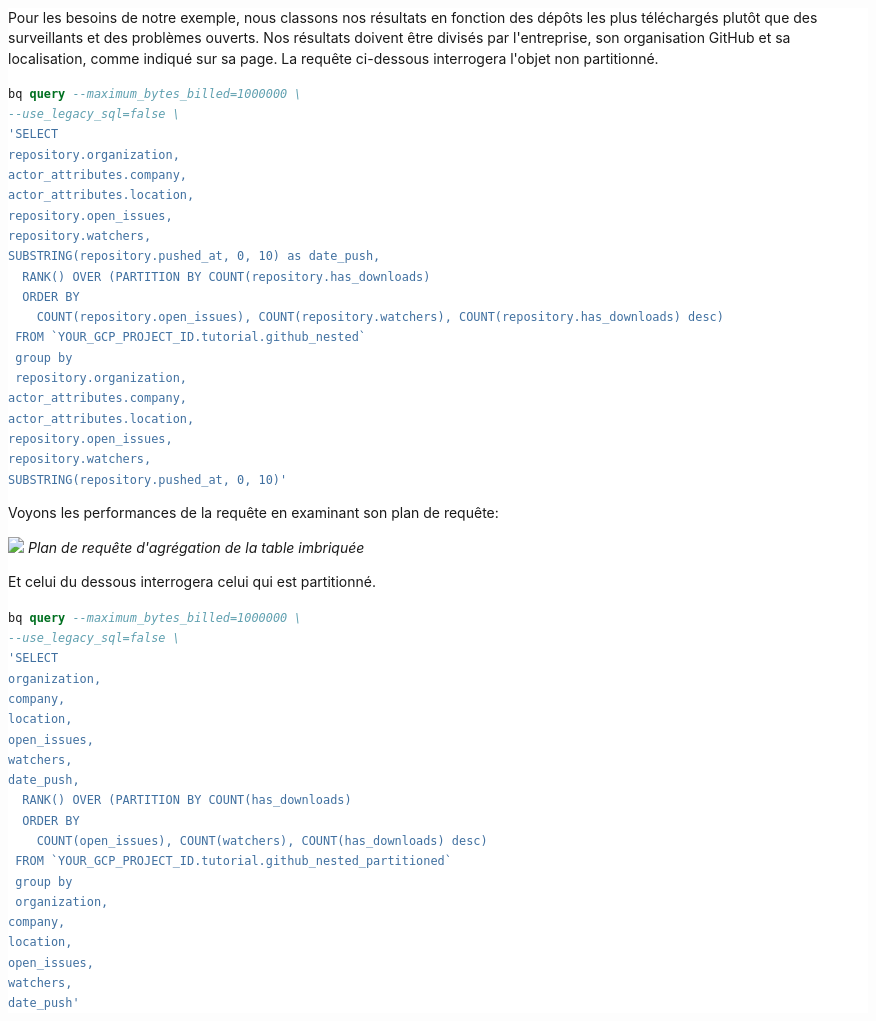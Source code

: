 Pour les besoins de notre exemple, nous classons nos résultats en fonction des dépôts les plus téléchargés plutôt que des surveillants et des problèmes ouverts. Nos résultats doivent être divisés par l'entreprise, son organisation GitHub et sa localisation, comme indiqué sur sa page. La requête ci-dessous interrogera l'objet non partitionné.
<br />

```sql
bq query --maximum_bytes_billed=1000000 \
--use_legacy_sql=false \
'SELECT 
repository.organization,
actor_attributes.company,			
actor_attributes.location,			
repository.open_issues,			
repository.watchers,			
SUBSTRING(repository.pushed_at, 0, 10) as date_push,
  RANK() OVER (PARTITION BY COUNT(repository.has_downloads)
  ORDER BY 
    COUNT(repository.open_issues), COUNT(repository.watchers), COUNT(repository.has_downloads) desc) 
 FROM `YOUR_GCP_PROJECT_ID.tutorial.github_nested`
 group by 
 repository.organization,
actor_attributes.company,			
actor_attributes.location,			
repository.open_issues,			
repository.watchers,			
SUBSTRING(repository.pushed_at, 0, 10)'
```

Voyons les performances de la requête en examinant son plan de requête:

![](https://user-images.githubusercontent.com/78096758/220202269-d5343497-b572-4ea1-88ba-9456477def4a.png)
_Plan de requête d'agrégation de la table imbriquée_

Et celui du dessous interrogera celui qui est partitionné.
```sql
bq query --maximum_bytes_billed=1000000 \
--use_legacy_sql=false \
'SELECT 
organization,
company,			
location,			
open_issues,			
watchers,			
date_push,
  RANK() OVER (PARTITION BY COUNT(has_downloads)
  ORDER BY 
    COUNT(open_issues), COUNT(watchers), COUNT(has_downloads) desc) 
 FROM `YOUR_GCP_PROJECT_ID.tutorial.github_nested_partitioned`
 group by 
 organization,
company,			
location,			
open_issues,			
watchers,			
date_push'
```
